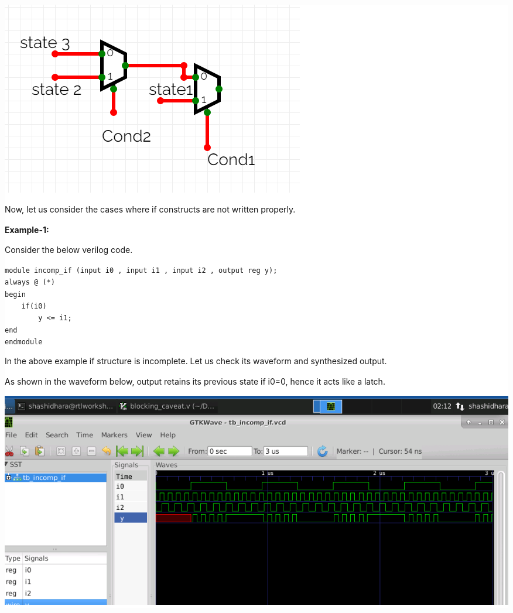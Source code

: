 ![](https://github.com/mrshashi4u/RTL-Design-and-Synthesis/blob/main/D5/ifese_mux.PNG)

Now, let us consider the cases where if constructs are not written properly.

**Example-1:**

Consider the below verilog code.

```
module incomp_if (input i0 , input i1 , input i2 , output reg y);
always @ (*)
begin
	if(i0)
		y <= i1;
end
endmodule
```
In the above example if structure is incomplete. Let us check its waveform and synthesized output.

As shown in the waveform below, output retains its previous state if i0=0, hence it acts like a latch.

![](https://github.com/mrshashi4u/RTL-Design-and-Synthesis/blob/main/D5/if_ex1.PNG)
